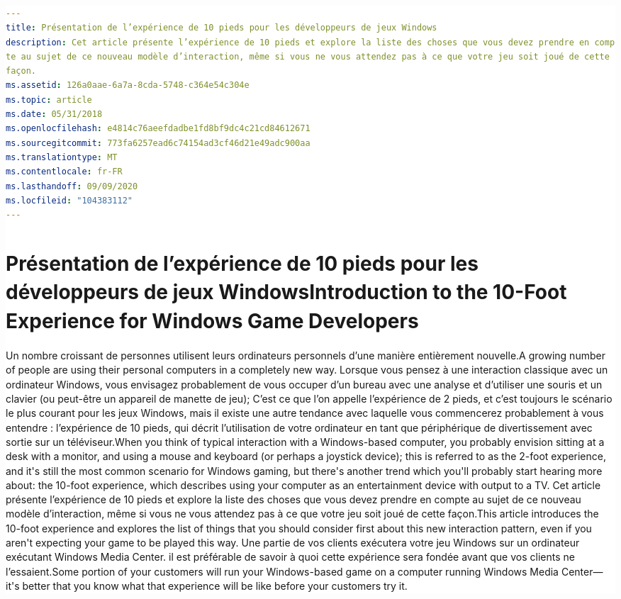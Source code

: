 ```yaml
---
title: Présentation de l’expérience de 10 pieds pour les développeurs de jeux Windows
description: Cet article présente l’expérience de 10 pieds et explore la liste des choses que vous devez prendre en compte au sujet de ce nouveau modèle d’interaction, même si vous ne vous attendez pas à ce que votre jeu soit joué de cette façon.
ms.assetid: 126a0aae-6a7a-8cda-5748-c364e54c304e
ms.topic: article
ms.date: 05/31/2018
ms.openlocfilehash: e4814c76aeefdadbe1fd8bf9dc4c21cd84612671
ms.sourcegitcommit: 773fa6257ead6c74154ad3cf46d21e49adc900aa
ms.translationtype: MT
ms.contentlocale: fr-FR
ms.lasthandoff: 09/09/2020
ms.locfileid: "104383112"
---
```

# <a name="introduction-to-the-10-foot-experience-for-windows-game-developers"></a><span data-ttu-id="d39f9-103">Présentation de l’expérience de 10 pieds pour les développeurs de jeux Windows</span><span class="sxs-lookup"><span data-stu-id="d39f9-103">Introduction to the 10-Foot Experience for Windows Game Developers</span></span>

<span data-ttu-id="d39f9-104">Un nombre croissant de personnes utilisent leurs ordinateurs personnels d’une manière entièrement nouvelle.</span><span class="sxs-lookup"><span data-stu-id="d39f9-104">A growing number of people are using their personal computers in a completely new way.</span></span> <span data-ttu-id="d39f9-105">Lorsque vous pensez à une interaction classique avec un ordinateur Windows, vous envisagez probablement de vous occuper d’un bureau avec une analyse et d’utiliser une souris et un clavier (ou peut-être un appareil de manette de jeu); C’est ce que l’on appelle l’expérience de 2 pieds, et c’est toujours le scénario le plus courant pour les jeux Windows, mais il existe une autre tendance avec laquelle vous commencerez probablement à vous entendre : l’expérience de 10 pieds, qui décrit l’utilisation de votre ordinateur en tant que périphérique de divertissement avec sortie sur un téléviseur.</span><span class="sxs-lookup"><span data-stu-id="d39f9-105">When you think of typical interaction with a Windows-based computer, you probably envision sitting at a desk with a monitor, and using a mouse and keyboard (or perhaps a joystick device); this is referred to as the 2-foot experience, and it's still the most common scenario for Windows gaming, but there's another trend which you'll probably start hearing more about: the 10-foot experience, which describes using your computer as an entertainment device with output to a TV.</span></span> <span data-ttu-id="d39f9-106">Cet article présente l’expérience de 10 pieds et explore la liste des choses que vous devez prendre en compte au sujet de ce nouveau modèle d’interaction, même si vous ne vous attendez pas à ce que votre jeu soit joué de cette façon.</span><span class="sxs-lookup"><span data-stu-id="d39f9-106">This article introduces the 10-foot experience and explores the list of things that you should consider first about this new interaction pattern, even if you aren't expecting your game to be played this way.</span></span> <span data-ttu-id="d39f9-107">Une partie de vos clients exécutera votre jeu Windows sur un ordinateur exécutant Windows Media Center. il est préférable de savoir à quoi cette expérience sera fondée avant que vos clients ne l’essaient.</span><span class="sxs-lookup"><span data-stu-id="d39f9-107">Some portion of your customers will run your Windows-based game on a computer running Windows Media Center—it's better that you know what that experience will be like before your customers try it.</span></span>
